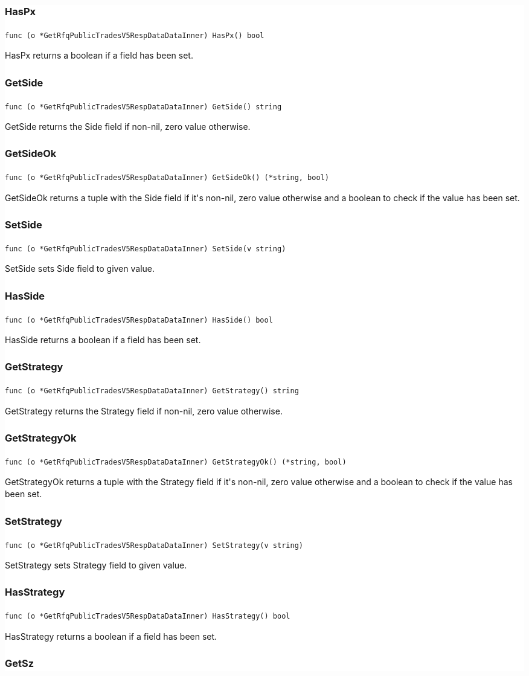 ### HasPx

`func (o *GetRfqPublicTradesV5RespDataDataInner) HasPx() bool`

HasPx returns a boolean if a field has been set.

### GetSide

`func (o *GetRfqPublicTradesV5RespDataDataInner) GetSide() string`

GetSide returns the Side field if non-nil, zero value otherwise.

### GetSideOk

`func (o *GetRfqPublicTradesV5RespDataDataInner) GetSideOk() (*string, bool)`

GetSideOk returns a tuple with the Side field if it's non-nil, zero value otherwise
and a boolean to check if the value has been set.

### SetSide

`func (o *GetRfqPublicTradesV5RespDataDataInner) SetSide(v string)`

SetSide sets Side field to given value.

### HasSide

`func (o *GetRfqPublicTradesV5RespDataDataInner) HasSide() bool`

HasSide returns a boolean if a field has been set.

### GetStrategy

`func (o *GetRfqPublicTradesV5RespDataDataInner) GetStrategy() string`

GetStrategy returns the Strategy field if non-nil, zero value otherwise.

### GetStrategyOk

`func (o *GetRfqPublicTradesV5RespDataDataInner) GetStrategyOk() (*string, bool)`

GetStrategyOk returns a tuple with the Strategy field if it's non-nil, zero value otherwise
and a boolean to check if the value has been set.

### SetStrategy

`func (o *GetRfqPublicTradesV5RespDataDataInner) SetStrategy(v string)`

SetStrategy sets Strategy field to given value.

### HasStrategy

`func (o *GetRfqPublicTradesV5RespDataDataInner) HasStrategy() bool`

HasStrategy returns a boolean if a field has been set.

### GetSz

